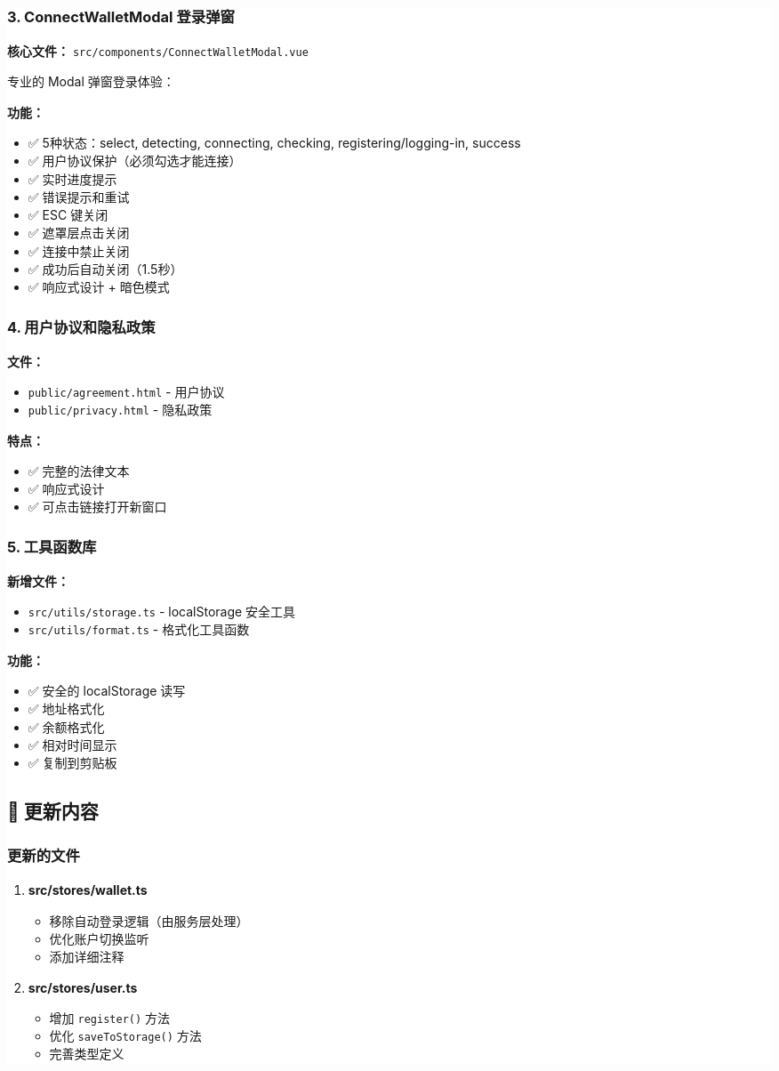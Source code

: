 ### 3. ConnectWalletModal 登录弹窗

**核心文件：** `src/components/ConnectWalletModal.vue`

专业的 Modal 弹窗登录体验：

**功能：**
- ✅ 5种状态：select, detecting, connecting, checking, registering/logging-in, success
- ✅ 用户协议保护（必须勾选才能连接）
- ✅ 实时进度提示
- ✅ 错误提示和重试
- ✅ ESC 键关闭
- ✅ 遮罩层点击关闭
- ✅ 连接中禁止关闭
- ✅ 成功后自动关闭（1.5秒）
- ✅ 响应式设计 + 暗色模式

### 4. 用户协议和隐私政策

**文件：**
- `public/agreement.html` - 用户协议
- `public/privacy.html` - 隐私政策

**特点：**
- ✅ 完整的法律文本
- ✅ 响应式设计
- ✅ 可点击链接打开新窗口

### 5. 工具函数库

**新增文件：**
- `src/utils/storage.ts` - localStorage 安全工具
- `src/utils/format.ts` - 格式化工具函数

**功能：**
- ✅ 安全的 localStorage 读写
- ✅ 地址格式化
- ✅ 余额格式化
- ✅ 相对时间显示
- ✅ 复制到剪贴板

## 🔄 更新内容

### 更新的文件

1. **src/stores/wallet.ts**
   - 移除自动登录逻辑（由服务层处理）
   - 优化账户切换监听
   - 添加详细注释

2. **src/stores/user.ts**
   - 增加 `register()` 方法
   - 优化 `saveToStorage()` 方法
   - 完善类型定义
